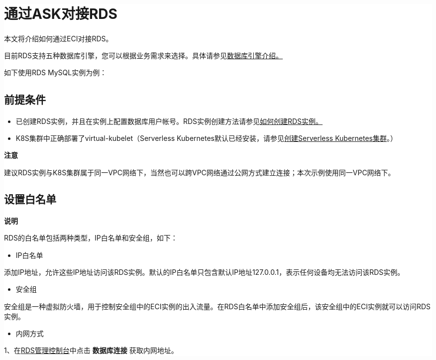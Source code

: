 通过ASK对接RDS 
===============================

本文将介绍如何通过ECI对接RDS。

目前RDS支持五种数据库引擎，您可以根据业务需求来选择。具体请参见[数据库引擎介绍。](https://help.aliyun.com/document_detail/26174.html?spm=a2c4g.11186623.6.585.13b933238aKH0l)

如下使用RDS MySQL实例为例：

前提条件 
-------------------------

* 已创建RDS实例，并且在实例上配置数据库用户帐号。RDS实例创建方法请参见[如何创建RDS实例。](https://help.aliyun.com/document_detail/26124.html?spm=a2c4g.11186623.6.621.1c0f60ff1Q46IO)

  






* K8S集群中正确部署了virtual-kubelet（Serverless Kubernetes默认已经安装，请参见[创建Serverless Kubernetes集群](https://help.aliyun.com/document_detail/86377.html#task-e3c-311-ydb)。）

  





**注意**

建议RDS实例与K8S集群属于同一VPC网络下，当然也可以跨VPC网络通过公网方式建立连接；本次示例使用同一VPC网络下。

设置白名单 
--------------------------

**说明**



RDS的白名单包括两种类型，IP白名单和安全组，如下：

* IP白名单

  




添加IP地址，允许这些IP地址访问该RDS实例。默认的IP白名单只包含默认IP地址127.0.0.1，表示任何设备均无法访问该RDS实例。

* 安全组

  




安全组是一种虚拟防火墙，用于控制安全组中的ECI实例的出入流量。在RDS白名单中添加安全组后，该安全组中的ECI实例就可以访问RDS实例。



* 内网方式

  




1、在[RDS管理控制台](https://rdsnext.console.aliyun.com/?accounttraceid=dfbef66e3a954ab098b4f9498e785c19fsek#/detail/rm-bp1tlj66mf2lp5826/link/instanceLink?region=cn-hangzhou)中点击 **数据库连接** 获取内网地址。
